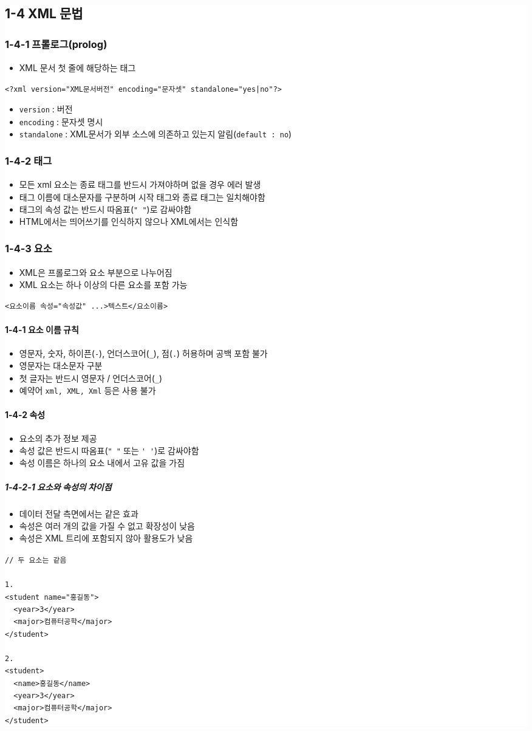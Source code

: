 ## 1-4 XML 문법
### 1-4-1 프롤로그(prolog)
- XML 문서 첫 줄에 해당하는 태그

```
<?xml version="XML문서버전" encoding="문자셋" standalone="yes|no"?>
```

- `version` :  버전
- `encoding` :  문자셋 명시
- `standalone` : XML문서가 외부 소스에 의존하고 있는지 알림(`default : no`)

### 1-4-2 태그
- 모든 xml 요소는 종료 태그를 반드시 가져야하며 없을 경우 에러 발생
- 태그 이름에 대소문자를 구분하며 시작 태그와 종료 태그는 일치해야함
- 태그의 속성 값는 반드시 따옴표(`" "`)로 감싸야함
- HTML에서는 띄어쓰기를 인식하지 않으나 XML에서는 인식함

### 1-4-3 요소
- XML은 프롤로그와 요소 부분으로 나누어짐
- XML 요소는 하나 이상의 다른 요소를 포함 가능
```
<요소이름 속성="속성값" ...>텍스트</요소이름>
```

#### 1-4-1 요소 이름 규칙
- 영문자, 숫자, 하이픈(`-`), 언더스코어(`_`), 점(`.`) 허용하며 공백 포함 불가
- 영문자는 대소문자 구분
- 첫 글자는 반드시 영문자 / 언더스코어(`_`)
- 예약어 `xml, XML, Xml` 등은 사용 불가

#### 1-4-2 속성
- 요소의 추가 정보 제공
- 속성 값은 반드시 따옴표(`" "` 또는 `' '`)로 감싸야함
- 속성 이름은 하나의 요소 내에서 고유 값을 가짐

##### 1-4-2-1 요소와 속성의 차이점
- 데이터 전달 측면에서는 같은 효과
- 속성은 여러 개의 값을 가질 수 없고 확장성이 낮음
- 속성은 XML 트리에 포함되지 않아 활용도가 낮음
```
// 두 요소는 같음

1.
<student name="홍길동">
  <year>3</year>
  <major>컴퓨터공학</major>
</student>

2.
<student>
  <name>홍길동</name>
  <year>3</year>
  <major>컴퓨터공학</major>
</student>
```
